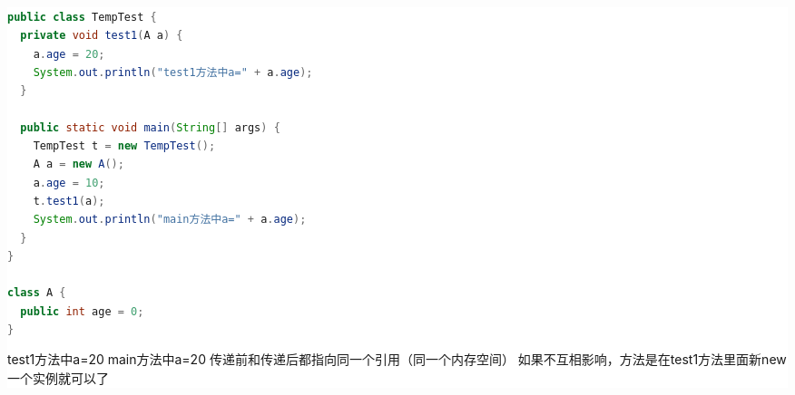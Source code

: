 ```java
public class TempTest {
  private void test1(A a) {
    a.age = 20;
    System.out.println("test1方法中a=" + a.age);
  }

  public static void main(String[] args) {
    TempTest t = new TempTest();
    A a = new A();
    a.age = 10;
    t.test1(a);
    System.out.println("main方法中a=" + a.age);
  }
}

class A {
  public int age = 0;
}
```
test1方法中a=20
main方法中a=20
传递前和传递后都指向同一个引用（同一个内存空间）
如果不互相影响，方法是在test1方法里面新new一个实例就可以了





